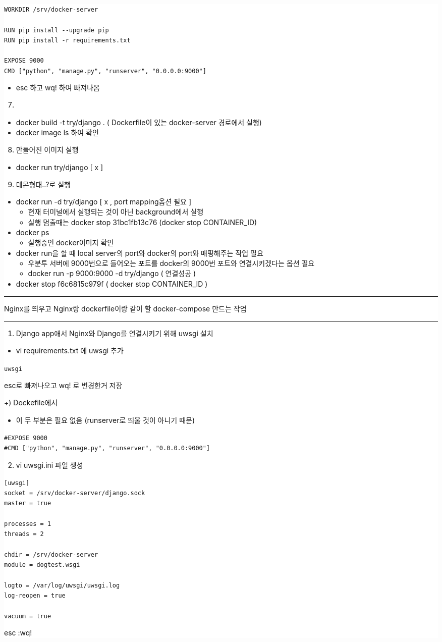 ```
WORKDIR /srv/docker-server

RUN pip install --upgrade pip
RUN pip install -r requirements.txt

EXPOSE 9000
CMD ["python", "manage.py", "runserver", "0.0.0.0:9000"]
```
- esc 하고 wq! 하여 빠져나옴

7. 
- docker build -t try/django .  ( Dockerfile이 있는 docker-server 경로에서 실행)
- docker image ls  하여 확인

8. 만들어진 이미지 실행
- docker run try/django [ x ]

9.  데몬형태..?로 실행
- docker run -d try/django [ x , port mapping옵션 필요 ]
	- 현재 터미널에서 실행되는 것이 아닌 background에서 실행
	- 실행 멈출때는 docker stop 31bc1fb13c76  (docker stop CONTAINER_ID)
- docker ps
	- 실행중인 docker이미지 확인
- docker run을 할 때 local server의 port와 docker의 port와 매핑해주는 작업 필요
	- 우분투 서버에 9000번으로 들어오는 포트를 docker의 9000번 포트와 연결시키겠다는 옵션 필요
	- docker run -p 9000:9000 -d try/django  ( 연결성공 )
- docker stop f6c6815c979f  ( docker stop CONTAINER_ID )

_________________________________________________________________________________
Nginx를 띄우고 Nginx랑 dockerfile이랑 같이 할 docker-compose 만드는 작업
_________________________________________________________________________________ 

1. Django app애서 Nginx와 Django를 연결시키기 위해 uwsgi 설치
- vi requirements.txt 에 uwsgi 추가
```
uwsgi
```
esc로 빠져나오고 wq! 로 변경한거 저장

+) Dockefile에서 
- 이 두 부분은 필요 없음 (runserver로 띄울 것이 아니기 때문)
```
#EXPOSE 9000
#CMD ["python", "manage.py", "runserver", "0.0.0.0:9000"]
```
2. vi uwsgi.ini  파일 생성
```
[uwsgi]
socket = /srv/docker-server/django.sock
master = true

processes = 1
threads = 2

chdir = /srv/docker-server
module = dogtest.wsgi

logto = /var/log/uwsgi/uwsgi.log
log-reopen = true

vacuum = true
```
esc  :wq! 
